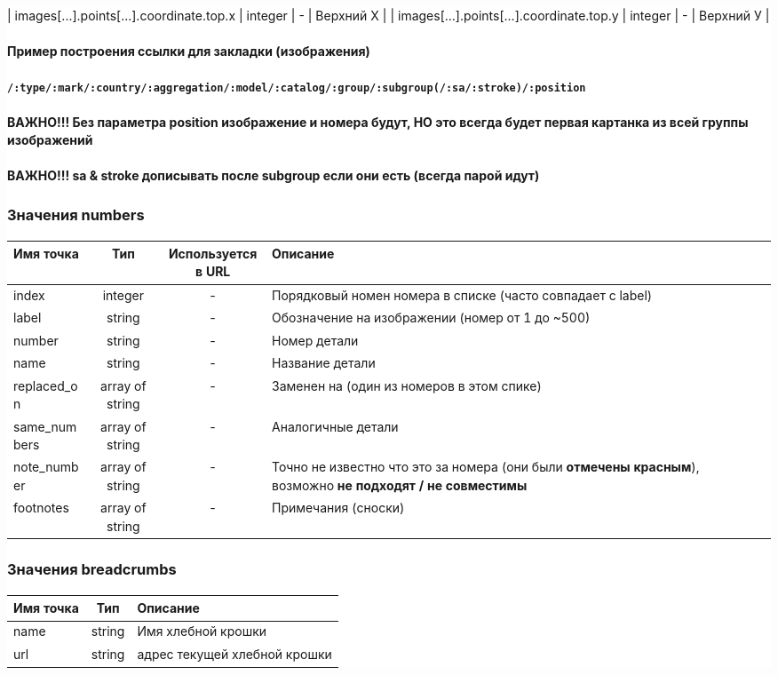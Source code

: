| images[...].points[...].coordinate.top.x | integer | - | Верхний Х |
| images[...].points[...].coordinate.top.y | integer | - | Верхний У |

#### Пример построения ссылки для закладки (изображения)
#### `/:type/:mark/:country/:aggregation/:model/:catalog/:group/:subgroup(/:sa/:stroke)/:position`
#### ВАЖНО!!! Без параметра position изображение и номера будут, НО это всегда будет первая картанка из всей группы изображений
#### ВАЖНО!!! sa & stroke дописывать после subgroup если они есть (всегда парой идут)

### Значения numbers

| Имя точка | Тип | Используется в URL | Описание |
| :---- | :------: | :------: | :--------------- |
| index | integer | - | Порядковый номен номера в списке (часто совпадает с label) |
| label | string | - | Обозначение на изображении (номер от 1 до ~500) |
| number | string | - | Номер детали |
| name | string | - | Название детали |
| replaced_on | array of string | - | Заменен на (один из номеров в этом спике) |
| same_numbers | array of string | - | Аналогичные детали |
| note_number | array of string | - | Точно не известно что это за номера (они были **отмечены красным**), возможно **не подходят / не совместимы** |
| footnotes | array of string | - | Примечания (сноски) |

### Значения breadcrumbs

| Имя точка | Тип | Описание |
| :---- | :------: | :--------------- |
| name | string | Имя хлебной крошки |
| url | string | адрес текущей хлебной крошки |